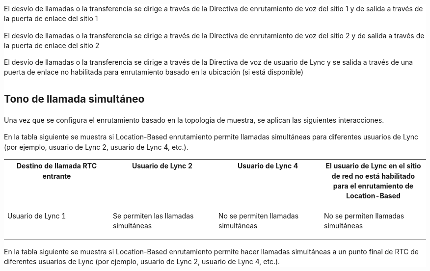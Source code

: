 <td><p>El desvío de llamadas o la transferencia se dirige a través de la Directiva de enrutamiento de voz del sitio 1 y de salida a través de la puerta de enlace del sitio 1</p></td>
<td><p>El desvío de llamadas o la transferencia se dirige a través de la Directiva de enrutamiento de voz del sitio 2 y de salida a través de la puerta de enlace del sitio 2</p></td>
<td><p>El desvío de llamadas o la transferencia se dirige a través de la Directiva de voz de usuario de Lync y se salida a través de una puerta de enlace no habilitada para enrutamiento basado en la ubicación (si está disponible)</p></td>
</tr>
</tbody>
</table>


</div>

<div>

## <a name="simultaneous-ringing"></a>Tono de llamada simultáneo

Una vez que se configura el enrutamiento basado en la topología de muestra, se aplican las siguientes interacciones.

En la tabla siguiente se muestra si Location-Based enrutamiento permite llamadas simultáneas para diferentes usuarios de Lync (por ejemplo, usuario de Lync 2, usuario de Lync 4, etc.).


<table>
<colgroup>
<col style="width: 25%" />
<col style="width: 25%" />
<col style="width: 25%" />
<col style="width: 25%" />
</colgroup>
<thead>
<tr class="header">
<th>Destino de llamada RTC entrante</th>
<th>Usuario de Lync 2</th>
<th>Usuario de Lync 4</th>
<th>El usuario de Lync en el sitio de red no está habilitado para el enrutamiento de Location-Based</th>
</tr>
</thead>
<tbody>
<tr class="odd">
<td><p>Usuario de Lync 1</p></td>
<td><p>Se permiten las llamadas simultáneas</p></td>
<td><p>No se permiten llamadas simultáneas</p></td>
<td><p>No se permiten llamadas simultáneas</p></td>
</tr>
</tbody>
</table>

  
En la tabla siguiente se muestra si Location-Based enrutamiento permite hacer llamadas simultáneas a un punto final de RTC de diferentes usuarios de Lync (por ejemplo, usuario de Lync 2, usuario de Lync 4, etc.).
